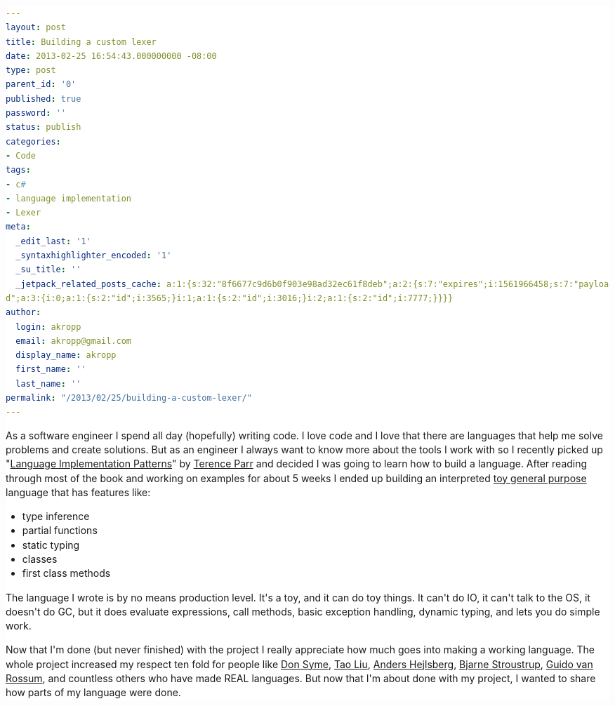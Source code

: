 ```yaml
---
layout: post
title: Building a custom lexer
date: 2013-02-25 16:54:43.000000000 -08:00
type: post
parent_id: '0'
published: true
password: ''
status: publish
categories:
- Code
tags:
- c#
- language implementation
- Lexer
meta:
  _edit_last: '1'
  _syntaxhighlighter_encoded: '1'
  _su_title: ''
  _jetpack_related_posts_cache: a:1:{s:32:"8f6677c9d6b0f903e98ad32ec61f8deb";a:2:{s:7:"expires";i:1561966458;s:7:"payload";a:3:{i:0;a:1:{s:2:"id";i:3565;}i:1;a:1:{s:2:"id";i:3016;}i:2;a:1:{s:2:"id";i:7777;}}}}
author:
  login: akropp
  email: akropp@gmail.com
  display_name: akropp
  first_name: ''
  last_name: ''
permalink: "/2013/02/25/building-a-custom-lexer/"
---
```

As a software engineer I spend all day (hopefully) writing code. I love code and I love that there are languages that help me solve problems and create solutions. But as an engineer I always want to know more about the tools I work with so I recently picked up "[Language Implementation Patterns](http://www.amazon.com/Language-Implementation-Patterns-Domain-Specific-Programming/dp/193435645X)" by [Terence Parr](http://www.cs.usfca.edu/~parrt/) and decided I was going to learn how to build a language. After reading through most of the book and working on examples for about 5 weeks I ended up building an interpreted [toy general purpose](https://github.com/devshorts/LanguageCreator) language that has features like:

- type inference
- partial functions
- static typing
- classes
- first class methods

The language I wrote is by no means production level. It's a toy, and it can do toy things. It can't do IO, it can't talk to the OS, it doesn't do GC, but it does evaluate expressions, call methods, basic exception handling, dynamic typing, and lets you do simple work.

Now that I'm done (but never finished) with the project I really appreciate how much goes into making a working language. The whole project increased my respect ten fold for people like [Don Syme](http://twitter.com/dsyme), [Tao Liu](https://twitter.com/ttliu2000), [Anders Hejlsberg](http://en.wikipedia.org/wiki/Anders_Hejlsberg), [Bjarne Stroustrup](http://en.wikipedia.org/wiki/Bjarne_Stroustrup), [Guido van Rossum](http://en.wikipedia.org/wiki/Guido_van_Rossum), and countless others who have made REAL languages. But now that I'm about done with my project, I wanted to share how parts of my language were done.
